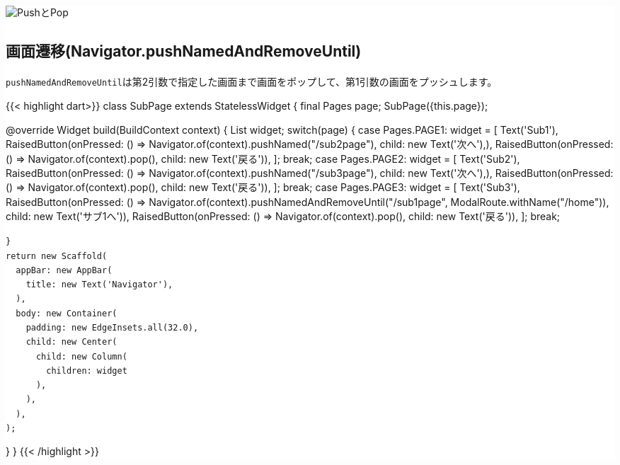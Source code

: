 
<img src="/images/basic/navigation/06/navi_until.svg" style="min-width:300px;max-width:500px;" alt="PushとPop">


##  画面遷移(Navigator.pushNamedAndRemoveUntil)

``pushNamedAndRemoveUntil``は第2引数で指定した画面まで画面をポップして、第1引数の画面をプッシュします。

{{< highlight dart>}}
class SubPage extends StatelessWidget {
  final Pages page;
  SubPage({this.page});

  @override
  Widget build(BuildContext context) {
    List<Widget> widget;
    switch(page) {
      case Pages.PAGE1:
        widget =  <Widget>[
          Text('Sub1'),
          RaisedButton(onPressed: () =>  Navigator.of(context).pushNamed("/sub2page"), child: new Text('次へ'),),
          RaisedButton(onPressed: () => Navigator.of(context).pop(), child: new Text('戻る')),
        ];
        break;
      case Pages.PAGE2:
        widget =  <Widget>[
          Text('Sub2'),
          RaisedButton(onPressed: () =>  Navigator.of(context).pushNamed("/sub3page"), child: new Text('次へ'),),
          RaisedButton(onPressed: () => Navigator.of(context).pop(), child: new Text('戻る')),
        ];
        break;
      case Pages.PAGE3:
        widget =  <Widget>[
          Text('Sub3'),
          RaisedButton(onPressed: () => Navigator.of(context).pushNamedAndRemoveUntil("/sub1page", ModalRoute.withName("/home")), child: new Text('サブ1へ')),
          RaisedButton(onPressed: () => Navigator.of(context).pop(), child: new Text('戻る')),
        ];
        break;

    }
    return new Scaffold(
      appBar: new AppBar(
        title: new Text('Navigator'),
      ),
      body: new Container(
        padding: new EdgeInsets.all(32.0),
        child: new Center(
          child: new Column(
            children: widget
          ),
        ),
      ),
    );
  }
}
{{< /highlight >}}
